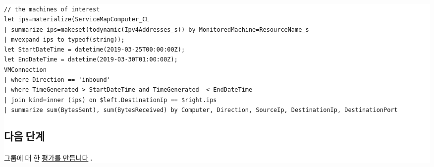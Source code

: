 ```
// the machines of interest
let ips=materialize(ServiceMapComputer_CL
| summarize ips=makeset(todynamic(Ipv4Addresses_s)) by MonitoredMachine=ResourceName_s
| mvexpand ips to typeof(string));
let StartDateTime = datetime(2019-03-25T00:00:00Z);
let EndDateTime = datetime(2019-03-30T01:00:00Z);
VMConnection
| where Direction == 'inbound'
| where TimeGenerated > StartDateTime and TimeGenerated  < EndDateTime
| join kind=inner (ips) on $left.DestinationIp == $right.ips
| summarize sum(BytesSent), sum(BytesReceived) by Computer, Direction, SourceIp, DestinationIp, DestinationPort
```

## <a name="next-steps"></a>다음 단계

그룹에 대 한 [평가를 만듭니다](how-to-create-assessment.md) .